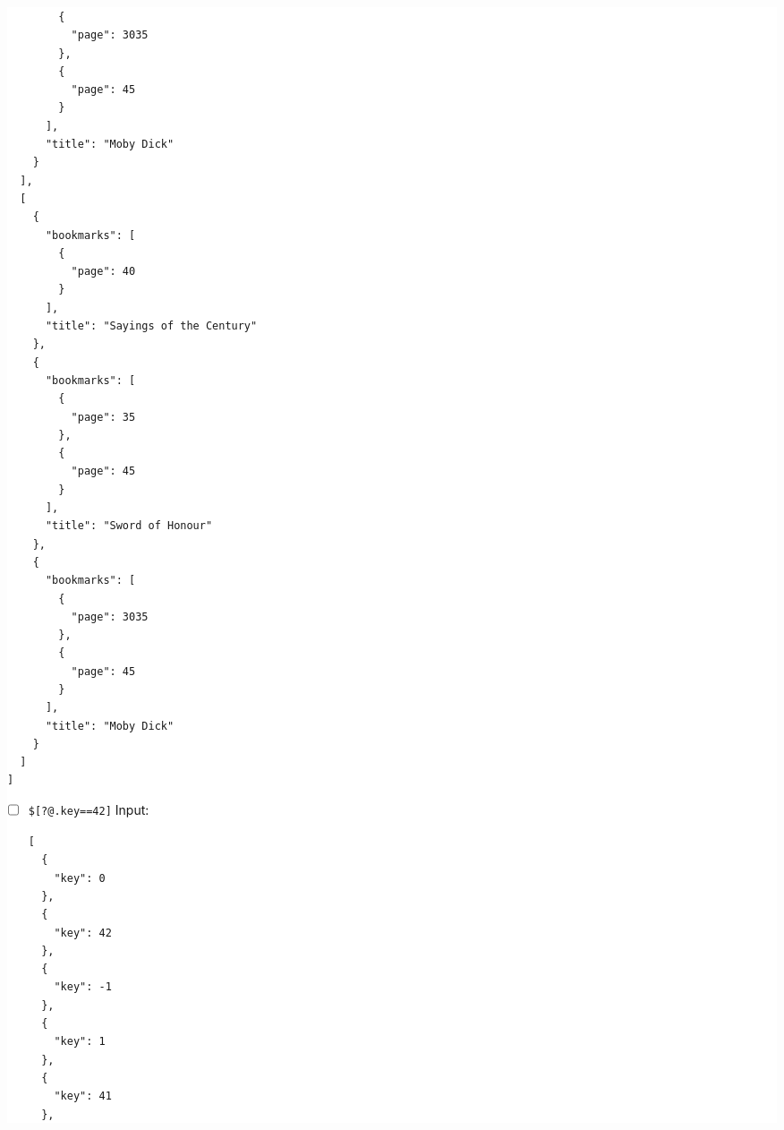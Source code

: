   ```
          {
            "page": 3035
          },
          {
            "page": 45
          }
        ],
        "title": "Moby Dick"
      }
    ],
    [
      {
        "bookmarks": [
          {
            "page": 40
          }
        ],
        "title": "Sayings of the Century"
      },
      {
        "bookmarks": [
          {
            "page": 35
          },
          {
            "page": 45
          }
        ],
        "title": "Sword of Honour"
      },
      {
        "bookmarks": [
          {
            "page": 3035
          },
          {
            "page": 45
          }
        ],
        "title": "Moby Dick"
      }
    ]
  ]
  ```

- [ ] `$[?@.key==42]`
  Input:
  ```
  [
    {
      "key": 0
    },
    {
      "key": 42
    },
    {
      "key": -1
    },
    {
      "key": 1
    },
    {
      "key": 41
    },
  ```